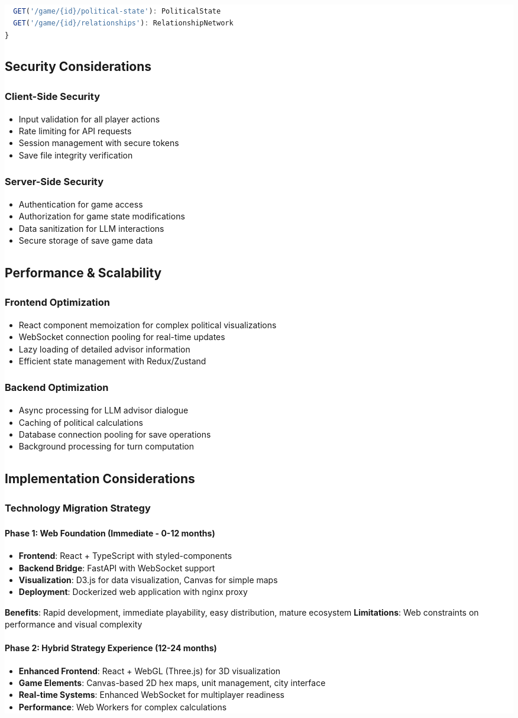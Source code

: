 ```typescript
  GET('/game/{id}/political-state'): PoliticalState
  GET('/game/{id}/relationships'): RelationshipNetwork
}
```

## Security Considerations

### Client-Side Security
- Input validation for all player actions
- Rate limiting for API requests
- Session management with secure tokens
- Save file integrity verification

### Server-Side Security
- Authentication for game access
- Authorization for game state modifications  
- Data sanitization for LLM interactions
- Secure storage of save game data

## Performance & Scalability

### Frontend Optimization
- React component memoization for complex political visualizations
- WebSocket connection pooling for real-time updates
- Lazy loading of detailed advisor information
- Efficient state management with Redux/Zustand

### Backend Optimization
- Async processing for LLM advisor dialogue
- Caching of political calculations
- Database connection pooling for save operations
- Background processing for turn computation

## Implementation Considerations

### Technology Migration Strategy

#### Phase 1: Web Foundation (Immediate - 0-12 months)
- **Frontend**: React + TypeScript with styled-components
- **Backend Bridge**: FastAPI with WebSocket support
- **Visualization**: D3.js for data visualization, Canvas for simple maps
- **Deployment**: Dockerized web application with nginx proxy

**Benefits**: Rapid development, immediate playability, easy distribution, mature ecosystem
**Limitations**: Web constraints on performance and visual complexity

#### Phase 2: Hybrid Strategy Experience (12-24 months)
- **Enhanced Frontend**: React + WebGL (Three.js) for 3D visualization
- **Game Elements**: Canvas-based 2D hex maps, unit management, city interface
- **Real-time Systems**: Enhanced WebSocket for multiplayer readiness
- **Performance**: Web Workers for complex calculations
